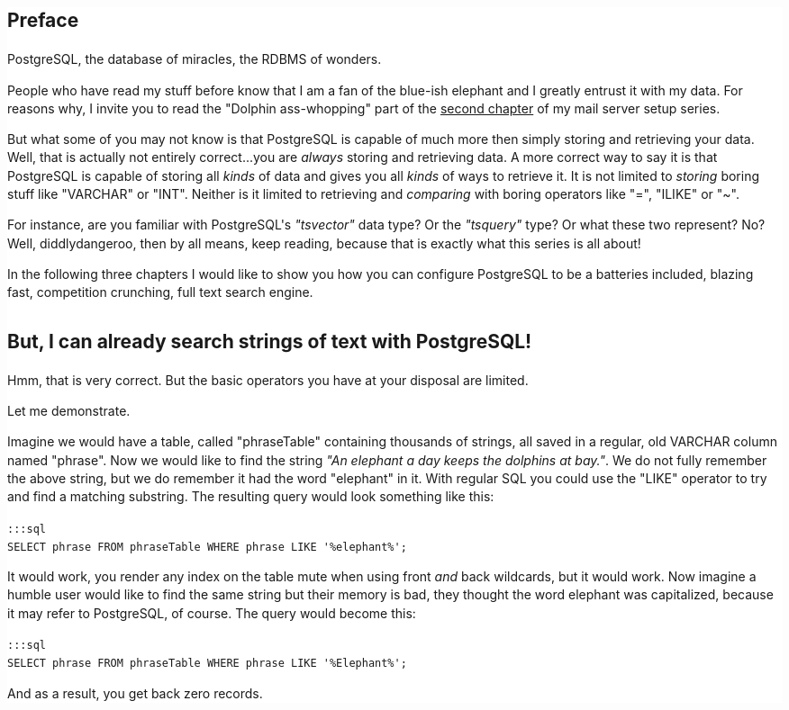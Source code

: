 

## Preface

PostgreSQL, the database of miracles, the RDBMS of wonders.

People who have read my stuff before know that I am a fan of the blue-ish elephant and I greatly entrust it with my data. 
For reasons why, I invite you to read the "Dolphin ass-whopping" part of the [second chapter](http://shisaa.be/postset/mailserver-2.html "Second chapter of the mail setup series.") of my mail server setup series.

But what some of you may not know is that PostgreSQL is capable of much more then simply storing and retrieving your data.
Well, that is actually not entirely correct...you are *always* storing and retrieving data.
A more correct way to say it is that PostgreSQL is capable of storing all *kinds* of data and gives you all *kinds* of ways to retrieve it.
It is not limited to *storing* boring stuff like "VARCHAR" or "INT". Neither is it limited to retrieving and *comparing* with boring
operators like "=", "ILIKE" or "~". 

For instance, are you familiar with PostgreSQL's *"tsvector"* data type? Or the *"tsquery"* type? Or what these two represent? No?
Well, diddlydangeroo, then by all means, keep reading, because that is exactly what this series is all about!

In the following three chapters I would like to show you how you can configure PostgreSQL to be a batteries included, blazing fast, competition crunching, full text search engine.

## But, I can already search strings of text with PostgreSQL!

Hmm, that is very correct. But the basic operators you have at your disposal are limited. 

Let me demonstrate.

Imagine we would have a table, called "phraseTable" containing thousands of strings, all saved in a regular, old VARCHAR column named "phrase".
Now we would like to find the string *"An elephant a day keeps the dolphins at bay."*.
We do not fully remember the above string, but we do remember it had the word "elephant" in it.
With regular SQL you could use the "LIKE" operator to try and find a matching substring. The resulting query would look something like this:

	:::sql
	SELECT phrase FROM phraseTable WHERE phrase LIKE '%elephant%';

It would work, you render any index on the table mute when using front *and* back wildcards, but it would work.
Now imagine a humble user would like to find the same string but their memory is bad, they thought the word elephant was capitalized, because it may refer to PostgreSQL, of course.
The query would become this:

	:::sql
	SELECT phrase FROM phraseTable WHERE phrase LIKE '%Elephant%';

And as a result, you get back zero records.

